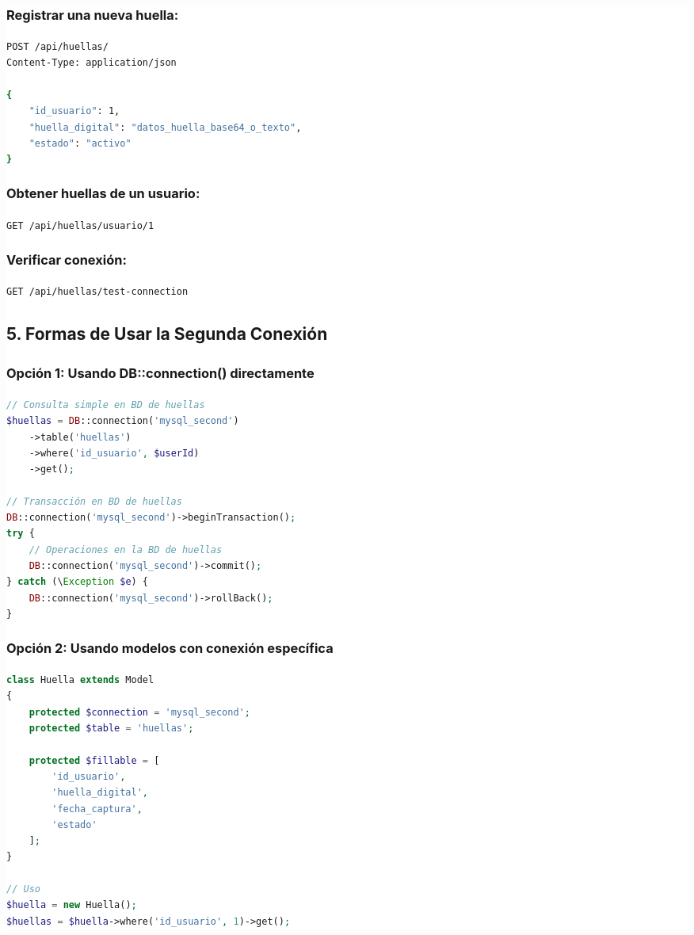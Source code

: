 ### Registrar una nueva huella:
```bash
POST /api/huellas/
Content-Type: application/json

{
    "id_usuario": 1,
    "huella_digital": "datos_huella_base64_o_texto",
    "estado": "activo"
}
```

### Obtener huellas de un usuario:
```bash
GET /api/huellas/usuario/1
```

### Verificar conexión:
```bash
GET /api/huellas/test-connection
```

## 5. Formas de Usar la Segunda Conexión

### Opción 1: Usando DB::connection() directamente

```php
// Consulta simple en BD de huellas
$huellas = DB::connection('mysql_second')
    ->table('huellas')
    ->where('id_usuario', $userId)
    ->get();

// Transacción en BD de huellas
DB::connection('mysql_second')->beginTransaction();
try {
    // Operaciones en la BD de huellas
    DB::connection('mysql_second')->commit();
} catch (\Exception $e) {
    DB::connection('mysql_second')->rollBack();
}
```

### Opción 2: Usando modelos con conexión específica

```php
class Huella extends Model
{
    protected $connection = 'mysql_second';
    protected $table = 'huellas';
    
    protected $fillable = [
        'id_usuario',
        'huella_digital',
        'fecha_captura',
        'estado'
    ];
}

// Uso
$huella = new Huella();
$huellas = $huella->where('id_usuario', 1)->get();
```
